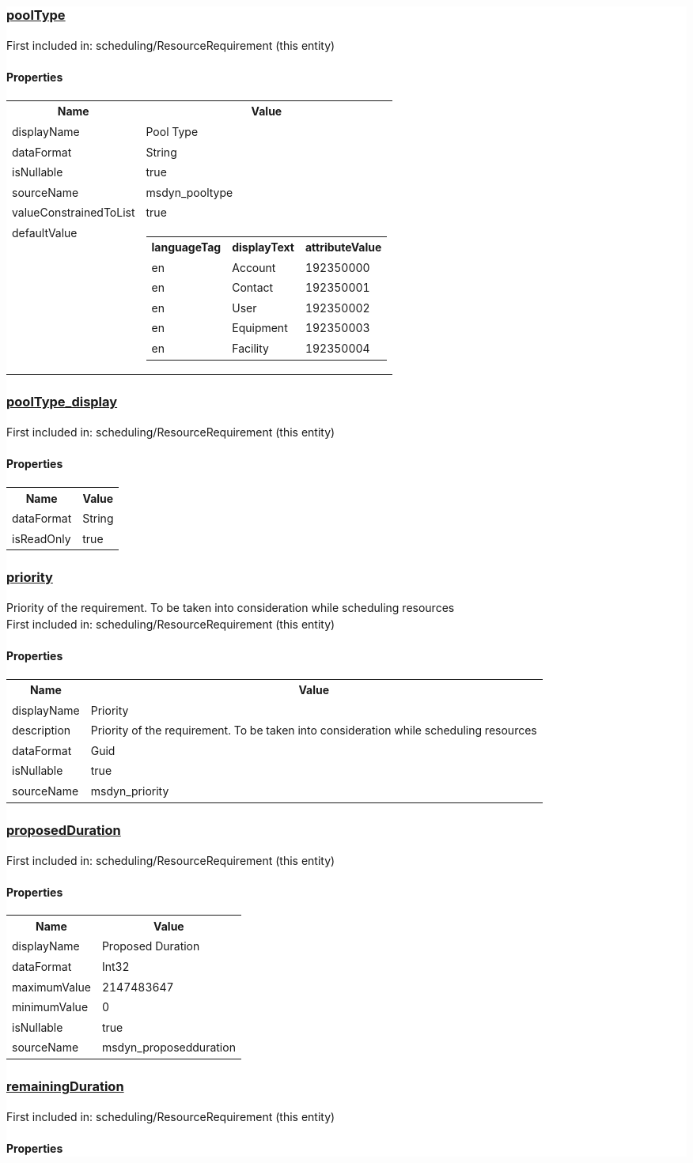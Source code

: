 ### <a href=#poolType name="poolType">poolType</a>

First included in: scheduling/ResourceRequirement (this entity)  

#### Properties

<table><tr><th>Name</th><th>Value</th></tr><tr><td>displayName</td><td>Pool Type</td></tr><tr><td>dataFormat</td><td>String</td></tr><tr><td>isNullable</td><td>true</td></tr><tr><td>sourceName</td><td>msdyn_pooltype</td></tr><tr><td>valueConstrainedToList</td><td>true</td></tr><tr><td>defaultValue</td><td><table><tr><th>languageTag</th><th>displayText</th><th>attributeValue</th></tr><tr><td>en</td><td>Account</td><td>192350000</td></tr><tr><td>en</td><td>Contact</td><td>192350001</td></tr><tr><td>en</td><td>User</td><td>192350002</td></tr><tr><td>en</td><td>Equipment</td><td>192350003</td></tr><tr><td>en</td><td>Facility</td><td>192350004</td></tr></table></td></tr></table>

### <a href=#poolType_display name="poolType_display">poolType_display</a>

First included in: scheduling/ResourceRequirement (this entity)  

#### Properties

<table><tr><th>Name</th><th>Value</th></tr><tr><td>dataFormat</td><td>String</td></tr><tr><td>isReadOnly</td><td>true</td></tr></table>

### <a href=#priority name="priority">priority</a>

Priority of the requirement. To be taken into consideration while scheduling resources  
First included in: scheduling/ResourceRequirement (this entity)  

#### Properties

<table><tr><th>Name</th><th>Value</th></tr><tr><td>displayName</td><td>Priority</td></tr><tr><td>description</td><td>Priority of the requirement. To be taken into consideration while scheduling resources</td></tr><tr><td>dataFormat</td><td>Guid</td></tr><tr><td>isNullable</td><td>true</td></tr><tr><td>sourceName</td><td>msdyn_priority</td></tr></table>

### <a href=#proposedDuration name="proposedDuration">proposedDuration</a>

First included in: scheduling/ResourceRequirement (this entity)  

#### Properties

<table><tr><th>Name</th><th>Value</th></tr><tr><td>displayName</td><td>Proposed Duration</td></tr><tr><td>dataFormat</td><td>Int32</td></tr><tr><td>maximumValue</td><td>2147483647</td></tr><tr><td>minimumValue</td><td>0</td></tr><tr><td>isNullable</td><td>true</td></tr><tr><td>sourceName</td><td>msdyn_proposedduration</td></tr></table>

### <a href=#remainingDuration name="remainingDuration">remainingDuration</a>

First included in: scheduling/ResourceRequirement (this entity)  

#### Properties
